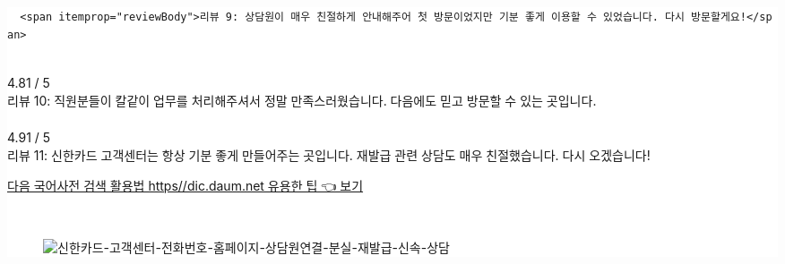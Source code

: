       <span itemprop="reviewBody">리뷰 9: 상담원이 매우 친절하게 안내해주어 첫 방문이었지만 기분 좋게 이용할 수 있었습니다. 다시 방문할게요!</span>
  </div>
  <br>
  <div itemprop="review" itemscope itemtype="https://schema.org/Review">
      <div itemprop="reviewRating" itemscope itemtype="https://schema.org/Rating"> <span itemprop="ratingValue">4.81</span> / <span itemprop="bestRating">5</span> </div>
      <span itemprop="reviewBody">리뷰 10: 직원분들이 칼같이 업무를 처리해주셔서 정말 만족스러웠습니다. 다음에도 믿고 방문할 수 있는 곳입니다.</span>
  </div>
  <br>
  <div itemprop="review" itemscope itemtype="https://schema.org/Review">
      <div itemprop="reviewRating" itemscope itemtype="https://schema.org/Rating"> <span itemprop="ratingValue">4.91</span> / <span itemprop="bestRating">5</span> </div>
      <span itemprop="reviewBody">리뷰 11: 신한카드 고객센터는 항상 기분 좋게 만들어주는 곳입니다. 재발급 관련 상담도 매우 친절했습니다. 다시 오겠습니다!</span>
  </div>
  </blockquote>
</div>
<p><a class="click-button" title="다음 국어사전 검색 활용법 https//dic.daum.net 유용한 팁" href="https://aptwhite.github.io/posts/%EB%8B%A4%EC%9D%8C-%EA%B5%AD%EC%96%B4%EC%82%AC%EC%A0%84-%EA%B2%80%EC%83%89-%ED%99%9C%EC%9A%A9%EB%B2%95-httpsdic.daum.net-%EC%9C%A0%EC%9A%A9%ED%95%9C-%ED%8C%81/" rel="dofollow">다음 국어사전 검색 활용법 https//dic.daum.net 유용한 팁 👈 보기</a></p><br>
<figure class="image"><img src="https://aptwhite.github.io/assets/img/thumbnail/신한카드-고객센터-전화번호-홈페이지-상담원연결-분실-재발급-신속-상담.webp" alt="신한카드-고객센터-전화번호-홈페이지-상담원연결-분실-재발급-신속-상담" width="256" height="256"></figure>